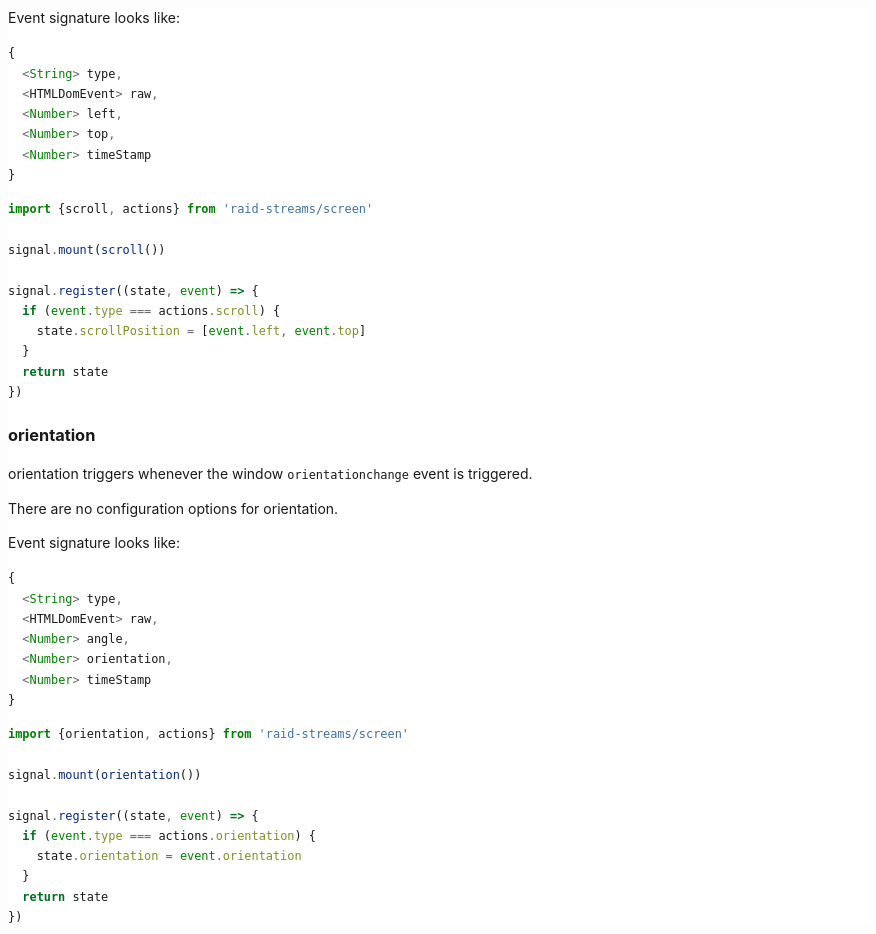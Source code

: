 Event signature looks like:

```js
{
  <String> type,
  <HTMLDomEvent> raw,
  <Number> left,
  <Number> top,
  <Number> timeStamp
}
```

```js
import {scroll, actions} from 'raid-streams/screen'

signal.mount(scroll())

signal.register((state, event) => {
  if (event.type === actions.scroll) {
    state.scrollPosition = [event.left, event.top]
  }
  return state
})
```

### orientation

orientation triggers whenever the window `orientationchange` event is triggered.

There are no configuration options for orientation.

Event signature looks like:

```js
{
  <String> type,
  <HTMLDomEvent> raw,
  <Number> angle,
  <Number> orientation,
  <Number> timeStamp
}
```

```js
import {orientation, actions} from 'raid-streams/screen'

signal.mount(orientation())

signal.register((state, event) => {
  if (event.type === actions.orientation) {
    state.orientation = event.orientation
  }
  return state
})
```
